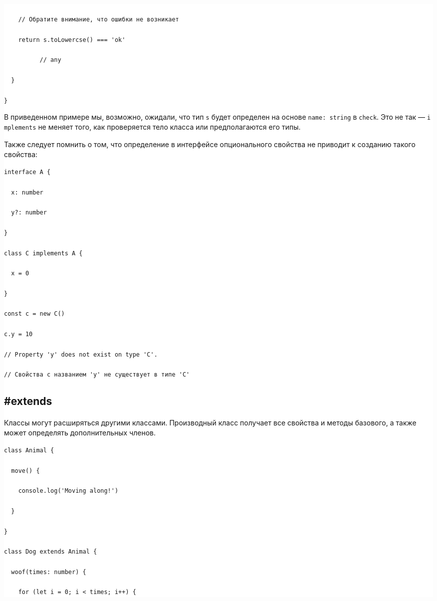 ```

    // Обратите внимание, что ошибки не возникает

    return s.toLowercse() === 'ok'

          // any

  }

}
```

В приведенном примере мы, возможно, ожидали, что тип `s` будет определен на основе `name: string` в `check`. Это не так — `implements` не меняет того, как проверяется тело класса или предполагаются его типы.

Также следует помнить о том, что определение в интерфейсе опционального свойства не приводит к созданию такого свойства:

```
interface A {

  x: number

  y?: number

}

class C implements A {

  x = 0

}

const c = new C()

c.y = 10

// Property 'y' does not exist on type 'C'.

// Свойства с названием 'y' не существует в типе 'C'
```

## #extends

Классы могут расширяться другими классами. Производный класс получает все свойства и методы базового, а также может определять дополнительных членов.

```
class Animal {

  move() {

    console.log('Moving along!')

  }

}

class Dog extends Animal {

  woof(times: number) {

    for (let i = 0; i < times; i++) {

```